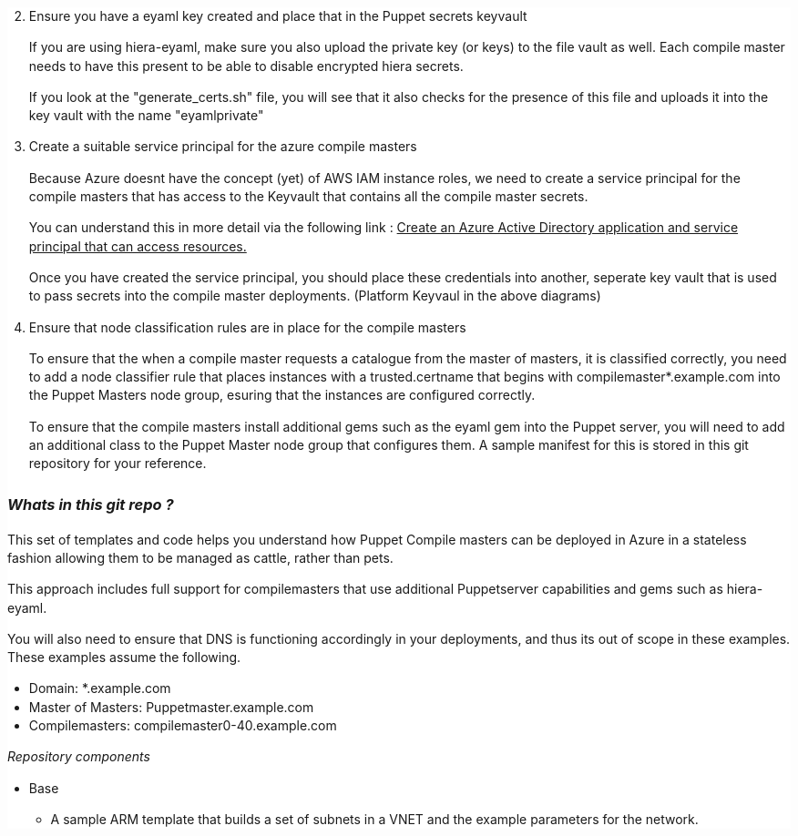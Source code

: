 
2. Ensure you have a eyaml key created and place that in the Puppet secrets keyvault

    If you are using hiera-eyaml, make sure you also upload the private key (or keys) to the file vault as well. Each compile master needs to have this present to be able to disable encrypted hiera secrets.
    
    If you look at the "generate_certs.sh" file, you will see that it also checks for the presence of this file and uploads it into the key vault with the name "eyamlprivate"


3. Create a suitable service principal for the azure compile masters

    Because Azure doesnt have the concept (yet) of AWS IAM instance roles, we need to create a service principal for the compile masters that has access to the Keyvault that contains all the compile master secrets.

    You can understand this in more detail via the following link :  [Create an Azure Active Directory application and service principal that can access resources.](https://docs.microsoft.com/en-us/azure/azure-resource-manager/resource-group-create-service-principal-portal) 

    Once you have created the service principal, you should place these credentials into another, seperate key vault that is used to pass secrets into the compile master deployments. (Platform Keyvaul in the above diagrams)


4. Ensure that node classification rules are in place for the compile masters

    To ensure that the when a compile master requests a catalogue from the master of masters, it is classified correctly, you need to add a node classifier rule that places instances with a trusted.certname that begins with compilemaster*.example.com into the Puppet Masters node group, esuring that the instances are configured correctly.

    To ensure that the compile masters install additional gems such as the eyaml gem into the Puppet server, you will need to add an additional class to the Puppet Master node group that configures them. A sample manifest for this is stored in this git repository for your reference.



### _Whats in this git repo ?_


This set of templates and code helps you understand how Puppet Compile masters can be deployed in Azure in a stateless fashion allowing them to be managed as cattle, rather than pets. 

This approach includes full support for compilemasters that use additional Puppetserver capabilities and gems such as hiera-eyaml.


You will also need to ensure that DNS is functioning accordingly in your deployments, and thus its out of scope in these examples. These examples assume the following.

* Domain: *.example.com
* Master of Masters: Puppetmaster.example.com
* Compilemasters: compilemaster0-40.example.com


_Repository components_ 

* Base

  - A sample ARM template that builds a set of subnets in a VNET and the example parameters for the network.
  